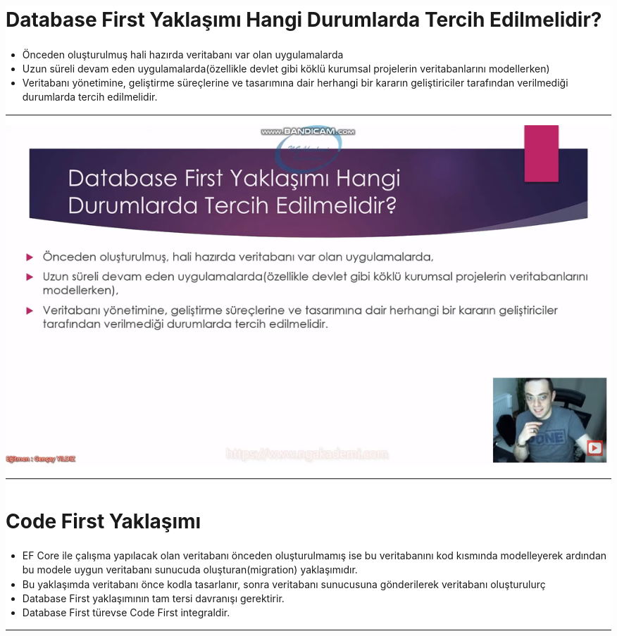 # Database First Yaklaşımı Hangi Durumlarda Tercih Edilmelidir?
- Önceden oluşturulmuş hali hazırda veritabanı var olan uygulamalarda 
- Uzun süreli devam eden uygulamalarda(özellikle devlet gibi köklü kurumsal projelerin veritabanlarını modellerken)
- Veritabanı yönetimine, geliştirme süreçlerine ve tasarımına dair herhangi bir kararın geliştiriciler tarafından verilmediği durumlarda tercih edilmelidir.

***

<img src="8.png" width ="auto">

***

# Code First Yaklaşımı
- EF Core ile çalışma yapılacak olan veritabanı önceden oluşturulmamış ise bu veritabanını kod kısmında modelleyerek ardından bu modele uygun veritabanı sunucuda oluşturan(migration) yaklaşımıdır.
- Bu yaklaşımda veritabanı önce kodla tasarlanır, sonra veritabanı sunucusuna gönderilerek veritabanı oluşturulurç
- Database First yaklaşımının tam tersi davranışı gerektirir.
- Database First türevse Code First integraldir.

***
